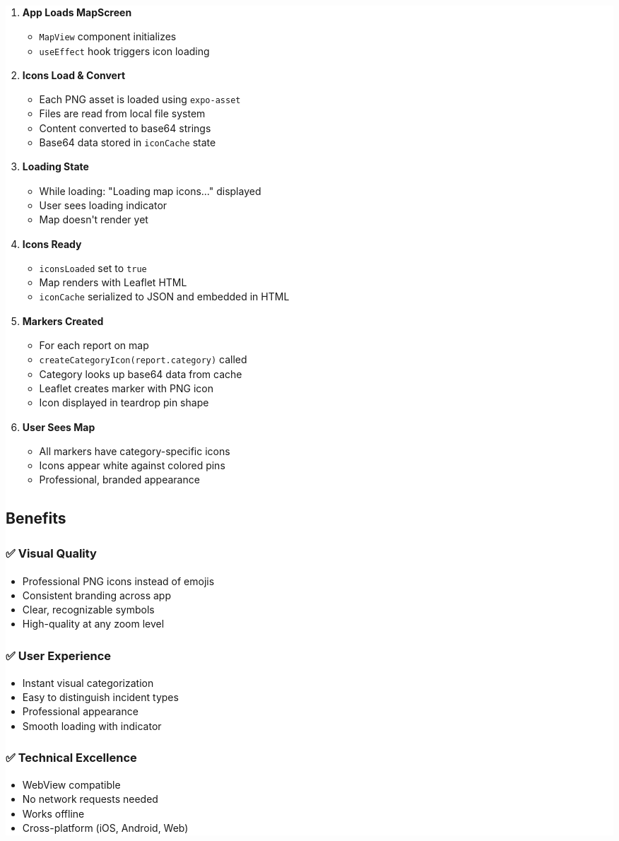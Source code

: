 1. **App Loads MapScreen**
   - `MapView` component initializes
   - `useEffect` hook triggers icon loading

2. **Icons Load & Convert**
   - Each PNG asset is loaded using `expo-asset`
   - Files are read from local file system
   - Content converted to base64 strings
   - Base64 data stored in `iconCache` state

3. **Loading State**
   - While loading: "Loading map icons..." displayed
   - User sees loading indicator
   - Map doesn't render yet

4. **Icons Ready**
   - `iconsLoaded` set to `true`
   - Map renders with Leaflet HTML
   - `iconCache` serialized to JSON and embedded in HTML

5. **Markers Created**
   - For each report on map
   - `createCategoryIcon(report.category)` called
   - Category looks up base64 data from cache
   - Leaflet creates marker with PNG icon
   - Icon displayed in teardrop pin shape

6. **User Sees Map**
   - All markers have category-specific icons
   - Icons appear white against colored pins
   - Professional, branded appearance

## Benefits

### ✅ Visual Quality
- Professional PNG icons instead of emojis
- Consistent branding across app
- Clear, recognizable symbols
- High-quality at any zoom level

### ✅ User Experience
- Instant visual categorization
- Easy to distinguish incident types
- Professional appearance
- Smooth loading with indicator

### ✅ Technical Excellence
- WebView compatible
- No network requests needed
- Works offline
- Cross-platform (iOS, Android, Web)
